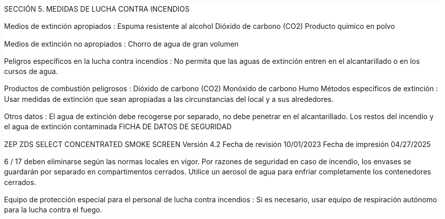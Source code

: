  
 
SECCIÓN 5. MEDIDAS DE LUCHA CONTRA INCENDIOS 
 
Medios de extinción 
apropiados 
: Espuma resistente al alcohol 
Dióxido de carbono (CO2) 
Producto químico en polvo 
 
Medios de extinción no 
apropiados 
: Chorro de agua de gran volumen 
 
 
Peligros específicos en la 
lucha contra incendios 
: No permita que las aguas de extinción entren en el 
alcantarillado o en los cursos de agua. 
 
 
Productos de combustión 
peligrosos 
:  Dióxido de carbono (CO2) 
Monóxido de carbono 
Humo 
Métodos específicos de 
extinción 
: Usar medidas de extinción que sean apropiadas a las 
circunstancias del local y a sus alrededores. 
 
Otros datos 
: El agua de extinción debe recogerse por separado, no debe 
penetrar en el alcantarillado. 
Los restos del incendio y el agua de extinción contaminada 
FICHA DE DATOS DE SEGURIDAD 
 
ZEP ZDS SELECT CONCENTRATED SMOKE SCREEN 
Versión 4.2 
Fecha de revisión 10/01/2023 
Fecha de impresión 
04/27/2025  
 
 
6 / 17 
deben eliminarse según las normas locales en vigor. 
Por razones de seguridad en caso de incendio, los envases 
se guardarán por separado en compartimentos cerrados. 
Utilice un aerosol de agua para enfriar completamente los 
contenedores cerrados. 
 
Equipo de protección 
especial para el personal de 
lucha contra incendios 
: Si es necesario, usar equipo de respiración autónomo para la 
lucha contra el fuego. 
 
